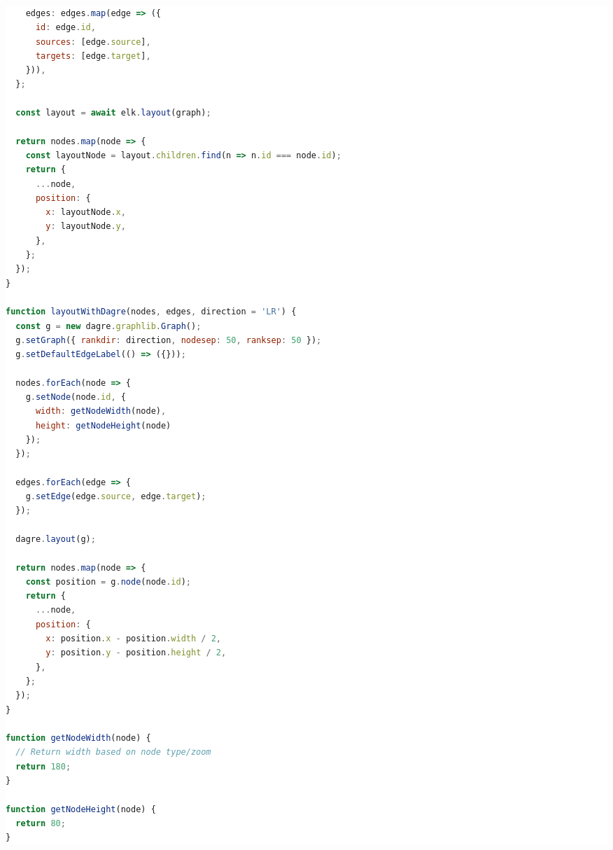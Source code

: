 ```javascript
    edges: edges.map(edge => ({
      id: edge.id,
      sources: [edge.source],
      targets: [edge.target],
    })),
  };

  const layout = await elk.layout(graph);

  return nodes.map(node => {
    const layoutNode = layout.children.find(n => n.id === node.id);
    return {
      ...node,
      position: {
        x: layoutNode.x,
        y: layoutNode.y,
      },
    };
  });
}

function layoutWithDagre(nodes, edges, direction = 'LR') {
  const g = new dagre.graphlib.Graph();
  g.setGraph({ rankdir: direction, nodesep: 50, ranksep: 50 });
  g.setDefaultEdgeLabel(() => ({}));

  nodes.forEach(node => {
    g.setNode(node.id, {
      width: getNodeWidth(node),
      height: getNodeHeight(node)
    });
  });

  edges.forEach(edge => {
    g.setEdge(edge.source, edge.target);
  });

  dagre.layout(g);

  return nodes.map(node => {
    const position = g.node(node.id);
    return {
      ...node,
      position: {
        x: position.x - position.width / 2,
        y: position.y - position.height / 2,
      },
    };
  });
}

function getNodeWidth(node) {
  // Return width based on node type/zoom
  return 180;
}

function getNodeHeight(node) {
  return 80;
}
```
